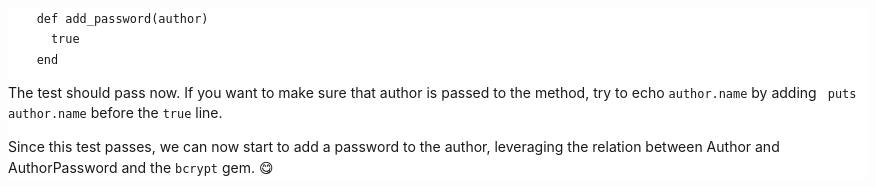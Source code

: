 ```
    def add_password(author)
      true
    end
```

The test should pass now. If you want to make sure that author is passed to the method, try to echo `author.name` by adding ` puts author.name` before the `true` line. 

Since this test passes, we can now start to add a password to the author, leveraging the relation between Author and AuthorPassword and the `bcrypt` gem. :yum: